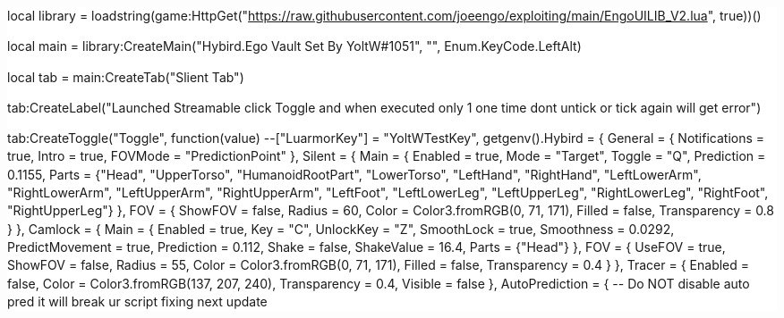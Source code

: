 local library = loadstring(game:HttpGet("https://raw.githubusercontent.com/joeengo/exploiting/main/EngoUILIB_V2.lua", true))()

local main = library:CreateMain("Hybird.Ego Vault Set By YoltW#1051", "", Enum.KeyCode.LeftAlt)

local tab = main:CreateTab("Slient Tab")

tab:CreateLabel("Launched Streamable click Toggle and when executed only 1 one time dont untick or tick again will get error")

tab:CreateToggle("Toggle", function(value)
--["LuarmorKey"] = "YoltWTestKey",
getgenv().Hybird = {
    General = {
        Notifications = true,
        Intro = true, 
        FOVMode = "PredictionPoint"
    },
    Silent = {
        Main = {
            Enabled = true,
            Mode = "Target",
            Toggle = "Q",
            Prediction = 0.1155,
            Parts = {"Head", "UpperTorso", "HumanoidRootPart", "LowerTorso", "LeftHand", "RightHand", "LeftLowerArm", "RightLowerArm", "LeftUpperArm", "RightUpperArm", "LeftFoot", "LeftLowerLeg",  "LeftUpperLeg", "RightLowerLeg", "RightFoot",  "RightUpperLeg"}
        },
        FOV = {
            ShowFOV = false,
            Radius = 60,
            Color = Color3.fromRGB(0, 71, 171),
            Filled = false,
            Transparency = 0.8
        }
    },
    Camlock = {
        Main = {
            Enabled = true,
            Key = "C",
            UnlockKey = "Z",
            SmoothLock = true,
            Smoothness = 0.0292,
            PredictMovement = true,
            Prediction = 0.112,
            Shake = false,
            ShakeValue = 16.4,
            Parts = {"Head"}
        },
        FOV = {
            UseFOV = true,
            ShowFOV = false,
            Radius = 55,
            Color = Color3.fromRGB(0, 71, 171),
            Filled = false,
            Transparency = 0.4
        }
    },
    Tracer = {
        Enabled = false,
        Color = Color3.fromRGB(137, 207, 240),
        Transparency = 0.4,
        Visible = false
    },
    AutoPrediction = { -- Do NOT disable auto pred it will break ur script fixing next update